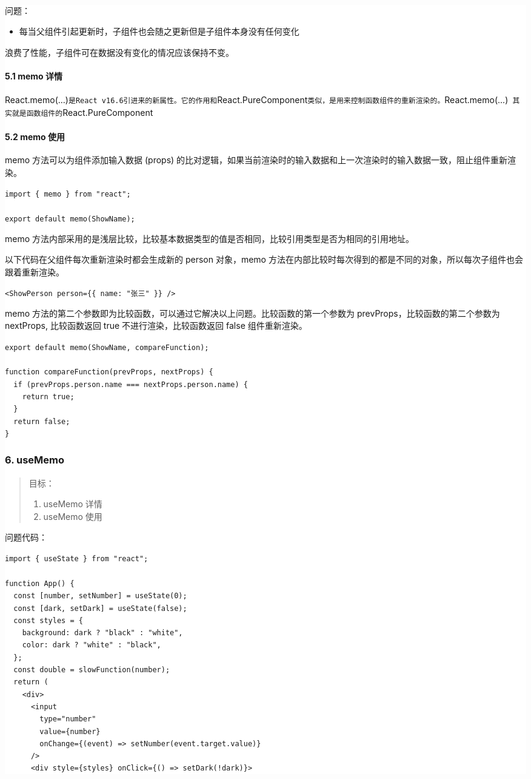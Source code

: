 问题：

- 每当父组件引起更新时，子组件也会随之更新但是子组件本身没有任何变化

浪费了性能，子组件可在数据没有变化的情况应该保持不变。

#### 5.1 memo 详情

React.memo(...)`是React v16.6引进来的新属性。它的作用和`React.PureComponent`类似，是用来控制函数组件的重新渲染的。`React.memo(...)` 其实就是函数组件的`React.PureComponent

#### 5.2 memo 使用

memo 方法可以为组件添加输入数据 (props) 的比对逻辑，如果当前渲染时的输入数据和上一次渲染时的输入数据一致，阻止组件重新渲染。

```react
import { memo } from "react";

export default memo(ShowName);
```

memo 方法内部采用的是浅层比较，比较基本数据类型的值是否相同，比较引用类型是否为相同的引用地址。

以下代码在父组件每次重新渲染时都会生成新的 person 对象，memo 方法在内部比较时每次得到的都是不同的对象，所以每次子组件也会跟着重新渲染。

```react
<ShowPerson person={{ name: "张三" }} />
```

memo 方法的第二个参数即为比较函数，可以通过它解决以上问题。比较函数的第一个参数为 prevProps，比较函数的第二个参数为 nextProps, 比较函数返回 true 不进行渲染，比较函数返回 false 组件重新渲染。

```react
export default memo(ShowName, compareFunction);

function compareFunction(prevProps, nextProps) {
  if (prevProps.person.name === nextProps.person.name) {
    return true;
  }
  return false;
}
```

### 6. useMemo

> 目标：
>
> 1. useMemo 详情
> 2. useMemo 使用

问题代码：

~~~react
import { useState } from "react";

function App() {
  const [number, setNumber] = useState(0);
  const [dark, setDark] = useState(false);
  const styles = {
    background: dark ? "black" : "white",
    color: dark ? "white" : "black",
  };
  const double = slowFunction(number);
  return (
    <div>
      <input
        type="number"
        value={number}
        onChange={(event) => setNumber(event.target.value)}
      />
      <div style={styles} onClick={() => setDark(!dark)}>
~~~

[Custom Hooks]: https://usehooks.com/	"usehooks"